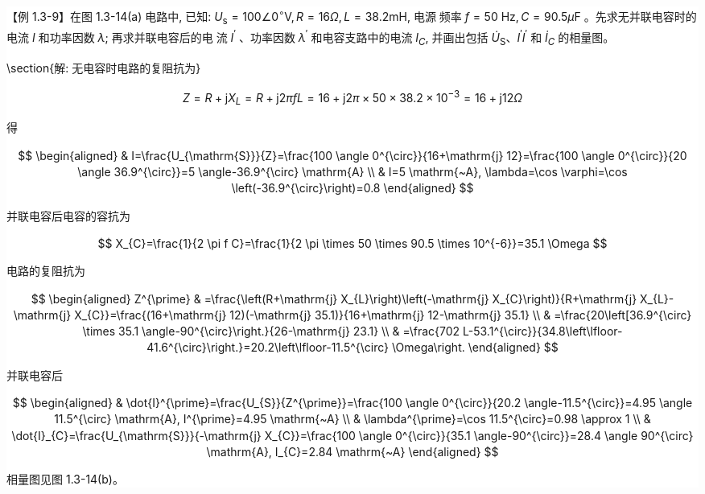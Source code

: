 

【例 1.3-9】在图 1.3-14(a) 电路中, 已知: $U_{\mathrm{s}}=100 \angle 0^{\circ} \mathrm{V}, R=16 \Omega, L=38.2 \mathrm{mH}$, 电源 频率 $f=50 \mathrm{~Hz}, C=90.5 \mu \mathrm{F}$ 。先求无并联电容时的电流 $I$ 和功率因数 $\lambda$; 再求并联电容后的电 流 $I^{\prime}$ 、功率因数 $\lambda^{\prime}$ 和电容支路中的电流 $I_{C}$, 并画出包括 $\dot{U}_{\mathrm{S}} 、 I^{\prime} I^{\prime}$ 和 $\dot{I}_{C}$ 的相量图。

\section{解: 无电容时电路的复阻抗为}

$$
Z=R+\mathrm{j} X_{L}=R+\mathrm{j} 2 \pi f L=16+\mathrm{j} 2 \pi \times 50 \times 38.2 \times 10^{-3}=16+\mathrm{j} 12 \Omega
$$


得

$$
\begin{aligned}
& I=\frac{U_{\mathrm{S}}}{Z}=\frac{100 \angle 0^{\circ}}{16+\mathrm{j} 12}=\frac{100 \angle 0^{\circ}}{20 \angle 36.9^{\circ}}=5 \angle-36.9^{\circ} \mathrm{A} \\
& I=5 \mathrm{~A}, \lambda=\cos \varphi=\cos \left(-36.9^{\circ}\right)=0.8
\end{aligned}
$$

并联电容后电容的容抗为


$$
X_{C}=\frac{1}{2 \pi f C}=\frac{1}{2 \pi \times 50 \times 90.5 \times 10^{-6}}=35.1 \Omega
$$

电路的复阻抗为

$$
\begin{aligned}
Z^{\prime} & =\frac{\left(R+\mathrm{j} X_{L}\right)\left(-\mathrm{j} X_{C}\right)}{R+\mathrm{j} X_{L}-\mathrm{j} X_{C}}=\frac{(16+\mathrm{j} 12)(-\mathrm{j} 35.1)}{16+\mathrm{j} 12-\mathrm{j} 35.1} \\
& =\frac{20\left[36.9^{\circ} \times 35.1 \angle-90^{\circ}\right.}{26-\mathrm{j} 23.1} \\
& =\frac{702 L-53.1^{\circ}}{34.8\left\lfloor-41.6^{\circ}\right.}=20.2\left\lfloor-11.5^{\circ} \Omega\right.
\end{aligned}
$$

并联电容后

$$
\begin{aligned}
& \dot{I}^{\prime}=\frac{U_{S}}{Z^{\prime}}=\frac{100 \angle 0^{\circ}}{20.2 \angle-11.5^{\circ}}=4.95 \angle 11.5^{\circ} \mathrm{A}, I^{\prime}=4.95 \mathrm{~A} \\
& \lambda^{\prime}=\cos 11.5^{\circ}=0.98 \approx 1 \\
& \dot{I}_{C}=\frac{U_{\mathrm{S}}}{-\mathrm{j} X_{C}}=\frac{100 \angle 0^{\circ}}{35.1 \angle-90^{\circ}}=28.4 \angle 90^{\circ} \mathrm{A}, I_{C}=2.84 \mathrm{~A}
\end{aligned}
$$

相量图见图 1.3-14(b)。
